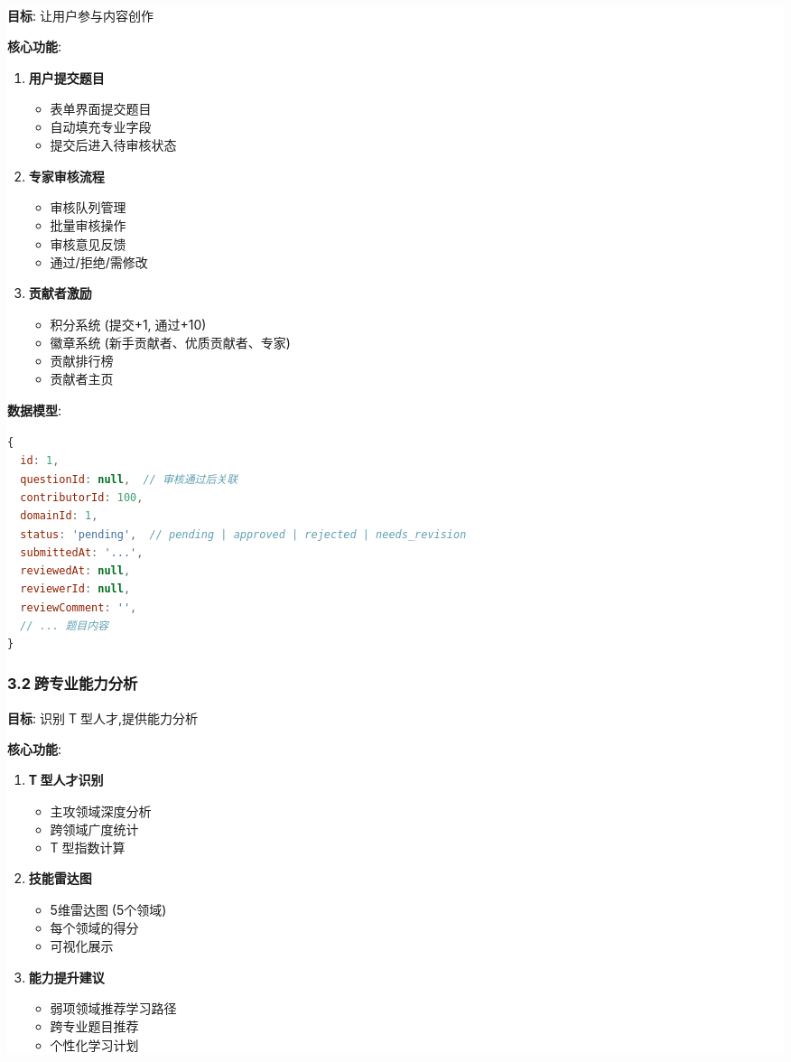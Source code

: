 **目标**: 让用户参与内容创作

**核心功能**:
1. **用户提交题目**
   - 表单界面提交题目
   - 自动填充专业字段
   - 提交后进入待审核状态

2. **专家审核流程**
   - 审核队列管理
   - 批量审核操作
   - 审核意见反馈
   - 通过/拒绝/需修改

3. **贡献者激励**
   - 积分系统 (提交+1, 通过+10)
   - 徽章系统 (新手贡献者、优质贡献者、专家)
   - 贡献排行榜
   - 贡献者主页

**数据模型**:
```javascript
{
  id: 1,
  questionId: null,  // 审核通过后关联
  contributorId: 100,
  domainId: 1,
  status: 'pending',  // pending | approved | rejected | needs_revision
  submittedAt: '...',
  reviewedAt: null,
  reviewerId: null,
  reviewComment: '',
  // ... 题目内容
}
```

### 3.2 跨专业能力分析

**目标**: 识别 T 型人才,提供能力分析

**核心功能**:
1. **T 型人才识别**
   - 主攻领域深度分析
   - 跨领域广度统计
   - T 型指数计算

2. **技能雷达图**
   - 5维雷达图 (5个领域)
   - 每个领域的得分
   - 可视化展示

3. **能力提升建议**
   - 弱项领域推荐学习路径
   - 跨专业题目推荐
   - 个性化学习计划
